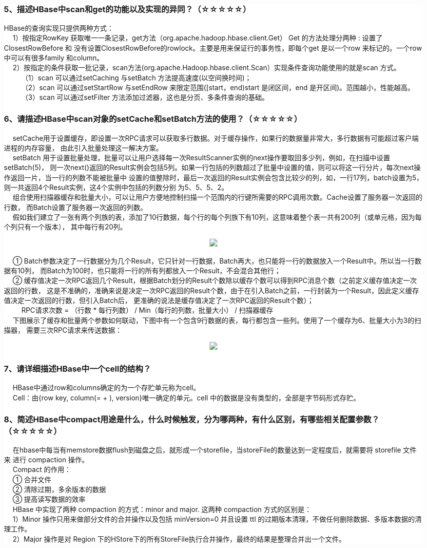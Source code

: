 ### 5、描述HBase中scan和get的功能以及实现的异同？（☆☆☆☆☆）  
HBase的查询实现只提供两种方式：  
&emsp; 1）按指定RowKey 获取唯一一条记录，get方法（org.apache.hadoop.hbase.client.Get） Get 的方法处理分两种 : 设置了ClosestRowBefore 和
没有设置ClosestRowBefore的rowlock。主要是用来保证行的事务性，即每个get 是以一个row 来标记的。一个row中可以有很多family 和column。  
&emsp; 2）按指定的条件获取一批记录，scan方法(org.apache.Hadoop.hbase.client.Scan）实现条件查询功能使用的就是scan 方式。  
&emsp; &emsp; （1）scan 可以通过setCaching 与setBatch 方法提高速度(以空间换时间)；  
&emsp; &emsp; （2）scan 可以通过setStartRow 与setEndRow 来限定范围([start，end)start 是闭区间，end 是开区间)。范围越小，性能越高。  
&emsp; &emsp; （3）scan 可以通过setFilter 方法添加过滤器，这也是分页、多条件查询的基础。  

### 6、请描述HBase中scan对象的setCache和setBatch方法的使用？（☆☆☆☆☆）  
&emsp; setCache用于设置缓存，即设置一次RPC请求可以获取多行数据。对于缓存操作，如果行的数据量非常大，多行数据有可能超过客户端进程的内存容量，
由此引入批量处理这一解决方案。  
&emsp; setBatch 用于设置批量处理，批量可以让用户选择每一次ResultScanner实例的next操作要取回多少列，例如，在扫描中设置setBatch(5)，
则一次next()返回的Result实例会包括5列。如果一行包括的列数超过了批量中设置的值，则可以将这一行分片，每次next操作返回一片，当一行的列数不能被批量中
设置的值整除时，最后一次返回的Result实例会包含比较少的列，如，一行17列，batch设置为5，则一共返回4个Result实例，这4个实例中包括的列数分别
为5、5、5、2。  
&emsp; 组合使用扫描器缓存和批量大小，可以让用户方便地控制扫描一个范围内的行键所需要的RPC调用次数。Cache设置了服务器一次返回的行数，
而Batch设置了服务器一次返回的列数。  
&emsp; 假如我们建立了一张有两个列族的表，添加了10行数据，每个行的每个列族下有10列，这意味着整个表一共有200列（或单元格，因为每个列只有一个版本），
其中每行有20列。  
<p align="center">
<img src="https://github.com/wangzhiwubigdata/God-Of-BigData/blob/master/%E9%9D%A2%E8%AF%95%E7%B3%BB%E5%88%97/pics/HBase%E9%9D%A2%E8%AF%95%E9%A2%98Pics/HBase%E4%B8%ADscan%E5%AF%B9%E8%B1%A1%E7%9A%84setCache%E5%92%8CsetBatch%E6%96%B9%E6%B3%95.png"/>  
<p align="center">
</p>
</p>  

&emsp; ① Batch参数决定了一行数据分为几个Result，它只针对一行数据，Batch再大，也只能将一行的数据放入一个Result中。所以当一行数据有10列，
而Batch为100时，也只能将一行的所有列都放入一个Result，不会混合其他行；  
&emsp; ② 缓存值决定一次RPC返回几个Result，根据Batch划分的Result个数除以缓存个数可以得到RPC消息个数（之前定义缓存值决定一次返回的行数，
这是不准确的，准确来说是决定一次RPC返回的Result个数，由于在引入Batch之前，一行封装为一个Result，因此定义缓存值决定一次返回的行数，但引入Batch后，
更准确的说法是缓存值决定了一次RPC返回的Result个数）；  
&emsp; &emsp; RPC请求次数 = （行数 * 每行列数） / Min（每行的列数，批量大小） / 扫描器缓存  
&emsp; 下图展示了缓存和批量两个参数如何联动，下图中有一个包含9行数据的表，每行都包含一些列。使用了一个缓存为6、批量大小为3的扫描器，
需要三次RPC请求来传送数据：  
<p align="center">
<img src="https://github.com/wangzhiwubigdata/God-Of-BigData/blob/master/%E9%9D%A2%E8%AF%95%E7%B3%BB%E5%88%97/pics/HBase%E9%9D%A2%E8%AF%95%E9%A2%98Pics/HBase%20Table.png"/>  
<p align="center">
</p>
</p>  

### 7、请详细描述HBase中一个cell的结构？  
&emsp; HBase中通过row和columns确定的为一个存贮单元称为cell。  
&emsp; Cell：由{row key, column(=<family> + <label>), version}唯一确定的单元。cell 中的数据是没有类型的，全部是字节码形式存贮。  

### 8、简述HBase中compact用途是什么，什么时候触发，分为哪两种，有什么区别，有哪些相关配置参数？（☆☆☆☆☆）  
&emsp; 在hbase中每当有memstore数据flush到磁盘之后，就形成一个storefile，当storeFile的数量达到一定程度后，就需要将 storefile 文件来
进行 compaction 操作。  
&emsp; Compact 的作用：  
&emsp; ① 合并文件  
&emsp; ② 清除过期，多余版本的数据  
&emsp; ③ 提高读写数据的效率  
&emsp; HBase 中实现了两种 compaction 的方式：minor and major. 这两种 compaction 方式的区别是：  
&emsp; 1）Minor 操作只用来做部分文件的合并操作以及包括 minVersion=0 并且设置 ttl 的过期版本清理，不做任何删除数据、多版本数据的清理工作。   
&emsp; 2）Major 操作是对 Region 下的HStore下的所有StoreFile执行合并操作，最终的结果是整理合并出一个文件。  
